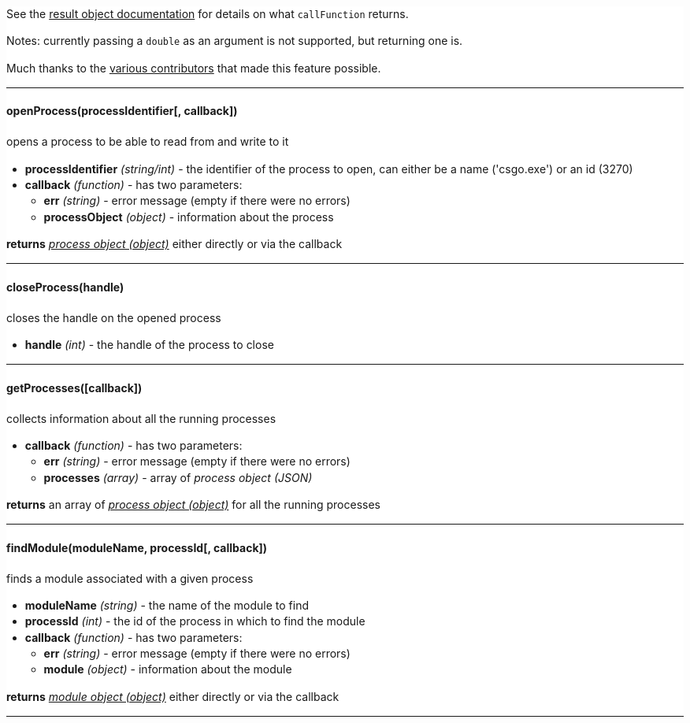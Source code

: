 See the [result object documentation](user-content-result-object) for details on what `callFunction` returns.

Notes: currently passing a `double` as an argument is not supported, but returning one is.

Much thanks to the [various contributors](https://github.com/Rob--/memoryjs/issues/6) that made this feature possible.


---

#### openProcess(processIdentifier[, callback])

opens a process to be able to read from and write to it

- **processIdentifier** *(string/int)* - the identifier of the process to open, can either be a name ('csgo.exe') or an id (3270)
- **callback** *(function)* - has two parameters:
  - **err** *(string)* - error message (empty if there were no errors)
  - **processObject** *(object)* - information about the process

**returns** [*process object (object)*](#user-content-process-object) either directly or via the callback

---

#### closeProcess(handle)

closes the handle on the opened process

- **handle** *(int)* - the handle of the process to close

---

#### getProcesses([callback])

collects information about all the running processes

- **callback** *(function)* - has two parameters:
  - **err** *(string)* - error message (empty if there were no errors)
  - **processes** *(array)* - array of *process object (JSON)*

**returns** an array of [*process object (object)*](#user-content-process-object) for all the running processes

---

#### findModule(moduleName, processId[, callback])

finds a module associated with a given process

- **moduleName** *(string)* - the name of the module to find
- **processId** *(int)* - the id of the process in which to find the module
- **callback** *(function)* - has two parameters:
  - **err** *(string)* - error message (empty if there were no errors)
  - **module** *(object)* - information about the module

**returns** [*module object (object)*](#user-content-module-object) either directly or via the callback

---